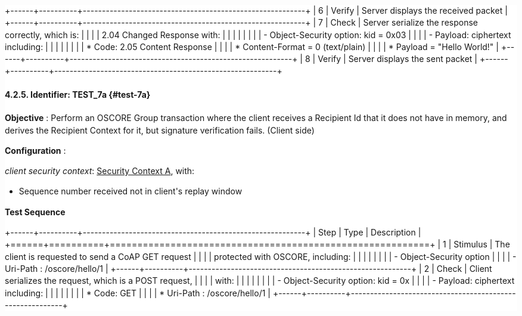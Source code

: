 +------+----------+----------------------------------------------------------+
| 6    | Verify   | Server displays the received packet                      |
+------+----------+----------------------------------------------------------+
| 7    | Check    | Server serialize the response correctly, which is:       |
|      |          | 2.04 Changed Response with:                              |
|      |          |                                                          |
|      |          | - Object-Security option: kid = 0x03                     |
|      |          | - Payload: ciphertext including:                         |
|      |          |                                                          |
|      |          |     * Code: 2.05 Content Response                        |
|      |          |     * Content-Format = 0 (text/plain)                    |
|      |          |     * Payload = "Hello World!"                           |
+------+----------+----------------------------------------------------------+
| 8    | Verify   | Server displays the sent packet                          |
+------+----------+----------------------------------------------------------+

#### 4.2.5. Identifier: TEST_7a {#test-7a}

**Objective** : Perform an OSCORE Group transaction where the client receives a Recipient Id that it does not have in memory, and derives the Recipient Context for it, but signature verification fails. (Client side)

**Configuration** :

_client security context_: [Security Context A](#client-sec), with:

* Sequence number received not in client's replay window

**Test Sequence**

+------+----------+----------------------------------------------------------+
| Step | Type     | Description                                              |
+======+==========+==========================================================+
| 1    | Stimulus | The client is requested to send a CoAP GET request       |
|      |          | protected with OSCORE, including:                        |
|      |          |                                                          |
|      |          | - Object-Security option                                 |
|      |          | - Uri-Path : /oscore/hello/1                             |
+------+----------+----------------------------------------------------------+
| 2    | Check    | Client serializes the request, which is a POST request,  |
|      |          | with:                                                    |
|      |          |                                                          |
|      |          | - Object-Security option: kid = 0x                       |
|      |          | - Payload: ciphertext including:                         |
|      |          |                                                          |
|      |          |       * Code: GET                                        |
|      |          |       * Uri-Path : /oscore/hello/1                       |
+------+----------+----------------------------------------------------------+